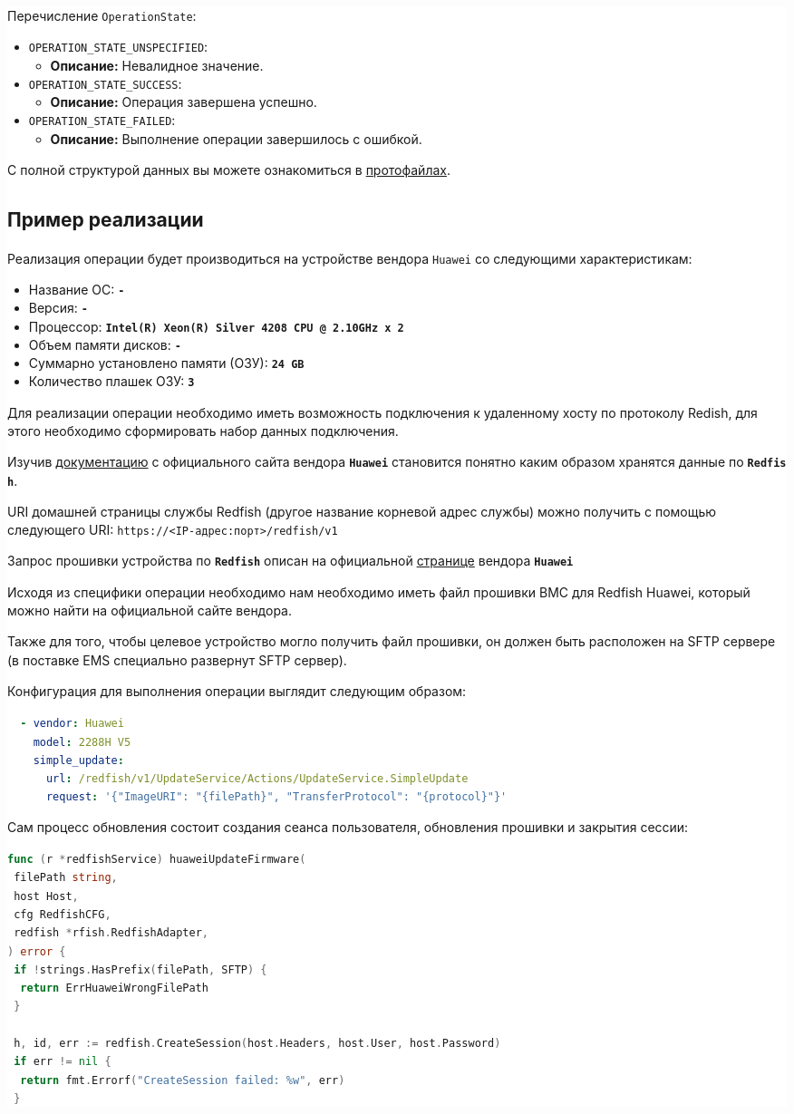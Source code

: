 Перечисление `OperationState`:

* `OPERATION_STATE_UNSPECIFIED`:
  * **Описание:** Невалидное значение.
* `OPERATION_STATE_SUCCESS`:
  * **Описание:** Операция завершена успешно.
* `OPERATION_STATE_FAILED`:
  * **Описание:** Выполнение операции завершилось с ошибкой.

С полной структурой данных вы можете ознакомиться в [протофайлах](../../../.proto).

## Пример реализации

Реализация операции будет производиться на устройстве вендора `Huawei` со следующими характеристикам:

* Название ОС: **`-`**
* Версия: **`-`**
* Процессор: **`Intel(R) Xeon(R) Silver 4208 CPU @ 2.10GHz x 2`**
* Объем памяти дисков: **`-`**
* Суммарно установлено памяти (ОЗУ): **`24 GB`**
* Количество плашек ОЗУ: **`3`**

Для реализации операции необходимо иметь возможность подключения к удаленному хосту по протоколу Redish, для этого необходимо сформировать набор данных подключения.

Изучив [документацию](https://support.huawei.com/enterprise/en/doc/EDOC1100105856/745aefb6/managing-chassis-resources) с официального сайта вендора **`Huawei`** становится понятно каким образом хранятся данные по **`Redfish`**.

URI домашней страницы службы Redfish (другое название корневой адрес службы) можно получить с помощью следующего URI: `https://<IP-адрес:порт>/redfish/v1`

Запрос прошивки устройства по **`Redfish`** описан на официальной [странице](https://support.huawei.com/enterprise/en/doc/EDOC1100177343/e9b8568b/upgrading-firmware) вендора **`Huawei`**

Исходя из специфики операции необходимо нам необходимо иметь файл прошивки BMC для Redfish Huawei, который можно найти на официальной сайте вендора.

Также для того, чтобы целевое устройство могло получить файл прошивки, он должен быть расположен на SFTP сервере (в поставке EMS специально развернут SFTP сервер).

Конфигурация для выполнения операции выглядит следующим образом:

```yaml
  - vendor: Huawei
    model: 2288H V5
    simple_update:
      url: /redfish/v1/UpdateService/Actions/UpdateService.SimpleUpdate
      request: '{"ImageURI": "{filePath}", "TransferProtocol": "{protocol}"}'
```

Сам процесс обновления состоит создания сеанса пользователя, обновления прошивки и закрытия сессии:

```go
func (r *redfishService) huaweiUpdateFirmware(
 filePath string,
 host Host,
 cfg RedfishCFG,
 redfish *rfish.RedfishAdapter,
) error {
 if !strings.HasPrefix(filePath, SFTP) {
  return ErrHuaweiWrongFilePath
 }

 h, id, err := redfish.CreateSession(host.Headers, host.User, host.Password)
 if err != nil {
  return fmt.Errorf("CreateSession failed: %w", err)
 }

```